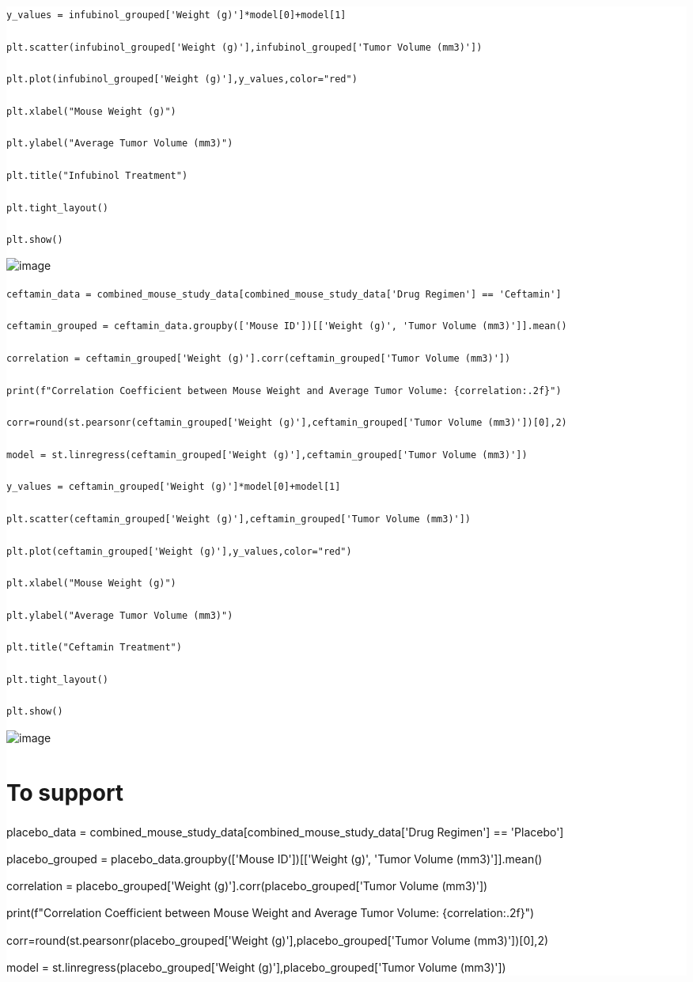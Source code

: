     y_values = infubinol_grouped['Weight (g)']*model[0]+model[1]
    
    plt.scatter(infubinol_grouped['Weight (g)'],infubinol_grouped['Tumor Volume (mm3)'])
    
    plt.plot(infubinol_grouped['Weight (g)'],y_values,color="red")
    
    plt.xlabel("Mouse Weight (g)")
    
    plt.ylabel("Average Tumor Volume (mm3)")
    
    plt.title("Infubinol Treatment")
    
    plt.tight_layout()
    
    plt.show()

![image](https://github.com/user-attachments/assets/b9931d31-3ca4-428b-900b-f0e01d66a45b)

    ceftamin_data = combined_mouse_study_data[combined_mouse_study_data['Drug Regimen'] == 'Ceftamin']
    
    ceftamin_grouped = ceftamin_data.groupby(['Mouse ID'])[['Weight (g)', 'Tumor Volume (mm3)']].mean()
    
    correlation = ceftamin_grouped['Weight (g)'].corr(ceftamin_grouped['Tumor Volume (mm3)'])
    
    print(f"Correlation Coefficient between Mouse Weight and Average Tumor Volume: {correlation:.2f}")
    
    corr=round(st.pearsonr(ceftamin_grouped['Weight (g)'],ceftamin_grouped['Tumor Volume (mm3)'])[0],2)
    
    model = st.linregress(ceftamin_grouped['Weight (g)'],ceftamin_grouped['Tumor Volume (mm3)'])
    
    y_values = ceftamin_grouped['Weight (g)']*model[0]+model[1]
    
    plt.scatter(ceftamin_grouped['Weight (g)'],ceftamin_grouped['Tumor Volume (mm3)'])
    
    plt.plot(ceftamin_grouped['Weight (g)'],y_values,color="red")
    
    plt.xlabel("Mouse Weight (g)")
    
    plt.ylabel("Average Tumor Volume (mm3)")
    
    plt.title("Ceftamin Treatment")
    
    plt.tight_layout()
    
    plt.show()

![image](https://github.com/user-attachments/assets/e84843d5-2f4c-485d-a4b3-661e9662904e)

# To support 

placebo_data = combined_mouse_study_data[combined_mouse_study_data['Drug Regimen'] == 'Placebo']

placebo_grouped = placebo_data.groupby(['Mouse ID'])[['Weight (g)', 'Tumor Volume (mm3)']].mean()

correlation = placebo_grouped['Weight (g)'].corr(placebo_grouped['Tumor Volume (mm3)'])

print(f"Correlation Coefficient between Mouse Weight and Average Tumor Volume: {correlation:.2f}")

corr=round(st.pearsonr(placebo_grouped['Weight (g)'],placebo_grouped['Tumor Volume (mm3)'])[0],2)

model = st.linregress(placebo_grouped['Weight (g)'],placebo_grouped['Tumor Volume (mm3)'])
